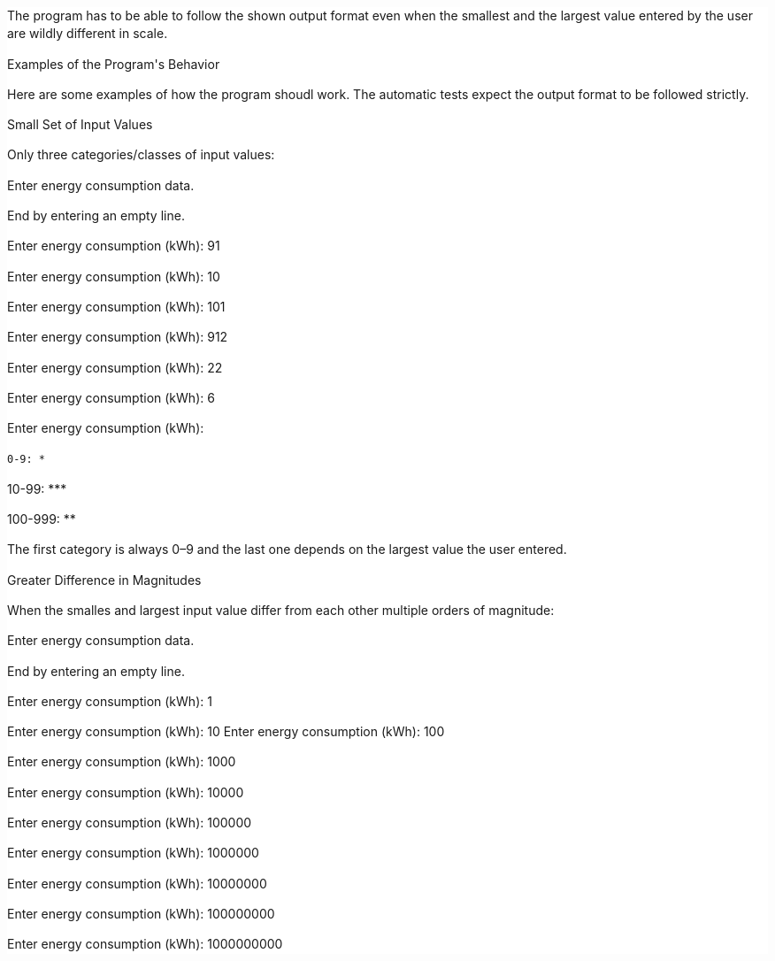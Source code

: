 The program has to be able to follow the shown output format even when the smallest and the largest value entered by the user are wildly different in scale.

Examples of the Program's Behavior

Here are some examples of how the program shoudl work. The automatic tests expect the output format to be followed strictly.

Small Set of Input Values

Only three categories/classes of input values:

Enter energy consumption data.

End by entering an empty line.

Enter energy consumption (kWh): 91

Enter energy consumption (kWh): 10

Enter energy consumption (kWh): 101

Enter energy consumption (kWh): 912

Enter energy consumption (kWh): 22

Enter energy consumption (kWh): 6

Enter energy consumption (kWh):

    0-9: *

  10-99: ***

100-999: **

The first category is always 0–9 and the last one depends on the largest value the user entered.

Greater Difference in Magnitudes

When the smalles and largest input value differ from each other multiple orders of magnitude:

Enter energy consumption data.

End by entering an empty line.

Enter energy consumption (kWh): 1

Enter energy consumption (kWh): 10
Enter energy consumption (kWh): 100

Enter energy consumption (kWh): 1000

Enter energy consumption (kWh): 10000

Enter energy consumption (kWh): 100000

Enter energy consumption (kWh): 1000000

Enter energy consumption (kWh): 10000000

Enter energy consumption (kWh): 100000000

Enter energy consumption (kWh): 1000000000
